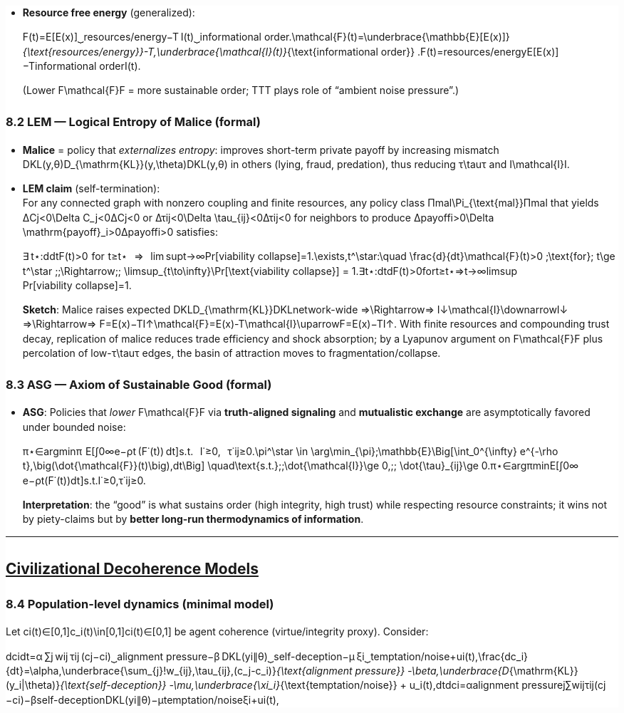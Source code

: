 - **Resource free energy** (generalized):   
       
    F(t)=E[E(x)]⏟resources/energy−T I(t)⏟informational order.\mathcal{F}(t)=\underbrace{\mathbb{E}[E(x)]}_{\text{resources/energy}}-T\,\underbrace{\mathcal{I}(t)}_{\text{informational order}} .F(t)=resources/energyE[E(x)]​​−Tinformational orderI(t)​​.   
       
    (Lower F\mathcal{F}F = more sustainable order; TTT plays role of “ambient noise pressure”.)   
       
   
### 8.2 LEM — Logical Entropy of Malice (formal)   
   
   
- **Malice** = policy that _externalizes entropy_: improves short-term private payoff by increasing mismatch DKL(y,θ)D_{\mathrm{KL}}(y,\theta)DKL​(y,θ) in others (lying, fraud, predation), thus reducing τ\tauτ and I\mathcal{I}I.   
       
   
- **LEM claim** (self-termination):     
    For any connected graph with nonzero coupling and finite resources, any policy class Πmal\Pi_{\text{mal}}Πmal​ that yields ΔCj<0\Delta C_j<0ΔCj​<0 or Δτij<0\Delta \tau_{ij}<0Δτij​<0 for neighbors to produce Δpayoffi>0\Delta \mathrm{payoff}_i>0Δpayoffi​>0 satisfies:   
       
    ∃ t⋆:ddtF(t)>0  for  t≥t⋆    ⇒    lim sup⁡t→∞Pr⁡[viability collapse]=1.\exists\,t^\star:\quad \frac{d}{dt}\mathcal{F}(t)>0 \;\text{for}\; t\ge t^\star \;\;\Rightarrow\;\; \limsup_{t\to\infty}\Pr[\text{viability collapse}] = 1.∃t⋆:dtd​F(t)>0fort≥t⋆⇒t→∞limsup​Pr[viability collapse]=1.   
       
    **Sketch**: Malice raises expected DKLD_{\mathrm{KL}}DKL​ network-wide ⇒\Rightarrow⇒ I↓\mathcal{I}\downarrowI↓ ⇒\Rightarrow⇒ F=E(x)−TI↑\mathcal{F}=E(x)-T\mathcal{I}\uparrowF=E(x)−TI↑. With finite resources and compounding trust decay, replication of malice reduces trade efficiency and shock absorption; by a Lyapunov argument on F\mathcal{F}F plus percolation of low-τ\tauτ edges, the basin of attraction moves to fragmentation/collapse.   
       
   
### 8.3 ASG — Axiom of Sustainable Good (formal)   
   
   
- **ASG**: Policies that _lower_ F\mathcal{F}F via **truth-aligned signaling** and **mutualistic exchange** are asymptotically favored under bounded noise:   
       
    π⋆∈arg⁡min⁡π  E[∫0∞e−ρt (F˙(t)) dt]s.t.    I˙≥0,    τ˙ij≥0.\pi^\star \in \arg\min_{\pi}\;\mathbb{E}\Big[\int_0^{\infty} e^{-\rho t}\,\big(\dot{\mathcal{F}}(t)\big)\,dt\Big] \quad\text{s.t.}\;\;\dot{\mathcal{I}}\ge 0,\;\; \dot{\tau}_{ij}\ge 0.π⋆∈argπmin​E[∫0∞​e−ρt(F˙(t))dt]s.t.I˙≥0,τ˙ij​≥0.   
       
    **Interpretation**: the “good” is what sustains order (high integrity, high trust) while respecting resource constraints; it wins not by piety-claims but by **better long-run thermodynamics of information**.   
       
   
   
---   
   
## [Civilizational Decoherence Models](/not_created.md)   
   
### 8.4 Population-level dynamics (minimal model)   
   
Let ci(t)∈[0,1]c_i(t)\in[0,1]ci​(t)∈[0,1] be agent coherence (virtue/integrity proxy). Consider:   
   
dcidt=α ∑j ⁣wij τij (cj−ci)⏟alignment pressure−β DKL(yi∥θ)⏟self-deception−μ ξi⏟temptation/noise+ui(t),\frac{dc_i}{dt}=\alpha\,\underbrace{\sum_{j}\!w_{ij}\,\tau_{ij}\,(c_j-c_i)}_{\text{alignment pressure}} -\beta\,\underbrace{D_{\mathrm{KL}}(y_i|\theta)}_{\text{self-deception}} -\mu\,\underbrace{\xi_i}_{\text{temptation/noise}} + u_i(t),dtdci​​=αalignment pressurej∑​wij​τij​(cj​−ci​)​​−βself-deceptionDKL​(yi​∥θ)​​−μtemptation/noiseξi​​​+ui​(t),   
   
